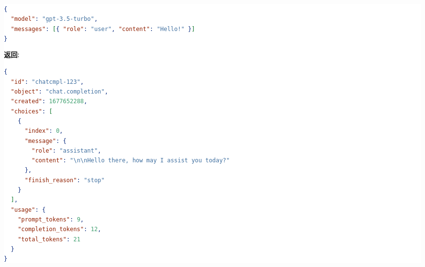 ```json
{
  "model": "gpt-3.5-turbo",
  "messages": [{ "role": "user", "content": "Hello!" }]
}
```

**返回**:

```json
{
  "id": "chatcmpl-123",
  "object": "chat.completion",
  "created": 1677652288,
  "choices": [
    {
      "index": 0,
      "message": {
        "role": "assistant",
        "content": "\n\nHello there, how may I assist you today?"
      },
      "finish_reason": "stop"
    }
  ],
  "usage": {
    "prompt_tokens": 9,
    "completion_tokens": 12,
    "total_tokens": 21
  }
}
```
